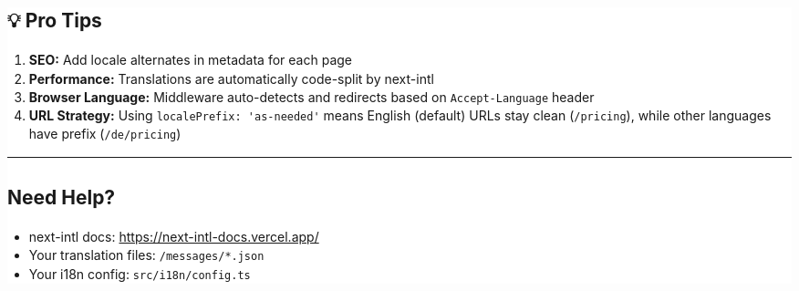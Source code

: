 
## 💡 Pro Tips

1. **SEO:** Add locale alternates in metadata for each page
2. **Performance:** Translations are automatically code-split by next-intl
3. **Browser Language:** Middleware auto-detects and redirects based on `Accept-Language` header
4. **URL Strategy:** Using `localePrefix: 'as-needed'` means English (default) URLs stay clean (`/pricing`), while other languages have prefix (`/de/pricing`)

---

## Need Help?

- next-intl docs: https://next-intl-docs.vercel.app/
- Your translation files: `/messages/*.json`
- Your i18n config: `src/i18n/config.ts`
